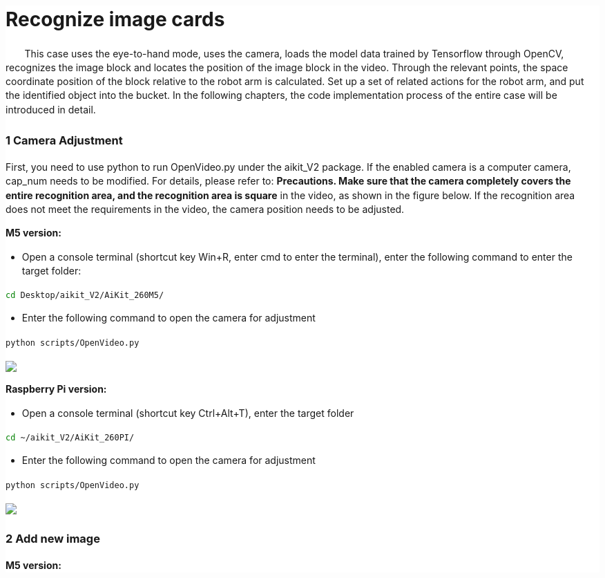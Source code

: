 
# Recognize image cards

&nbsp;&nbsp;&nbsp;&nbsp;&nbsp;&nbsp;&nbsp;This case uses the eye-to-hand mode, uses the camera, loads the model data trained by Tensorflow through OpenCV, recognizes the image block and locates the position of the image block in the video. Through the relevant points, the space coordinate position of the block relative to the robot arm is calculated. Set up a set of related actions for the robot arm, and put the identified object into the bucket. In the following chapters, the code implementation process of the entire case will be introduced in detail.


### **1 Camera Adjustment**

 First, you need to use python to run OpenVideo.py under the aikit_V2 package. If the enabled camera is a computer camera, cap_num needs to be modified. For details, please refer to: **Precautions. Make sure that the camera completely covers the entire recognition area, and the recognition area is square** in the video, as shown in the figure below. If the recognition area does not meet the requirements in the video, the camera position needs to be adjusted.

**M5 version:**

 * Open a console terminal (shortcut key Win+R, enter cmd to enter the terminal), enter the following command to enter the target folder:

```bash
cd Desktop/aikit_V2/AiKit_260M5/
```

* Enter the following command to open the camera for adjustment

```bash
python scripts/OpenVideo.py
```

<img src =../../../resourse/13-AdvancedKit/AiKitV2.0/color-1.png
width ="500"  align = "center">

**Raspberry Pi version:**

 * Open a console terminal (shortcut key Ctrl+Alt+T), enter the target folder

```bash
cd ~/aikit_V2/AiKit_260PI/
```

* Enter the following command to open the camera for adjustment

```bash
python scripts/OpenVideo.py
```

<img src =../../../resourse/13-AdvancedKit/AiKitV2.0/color-1.png
width ="500"  align = "center">

### **2 Add new image**

**M5 version:**

